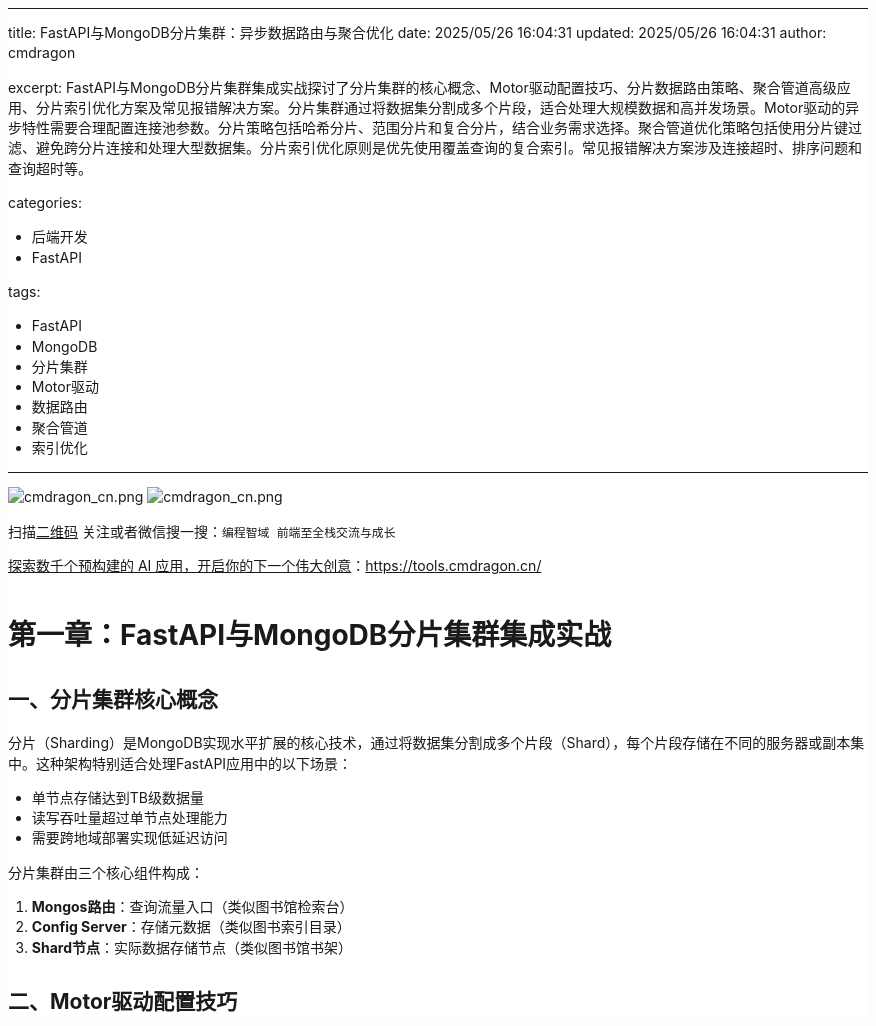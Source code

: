 ----
title: FastAPI与MongoDB分片集群：异步数据路由与聚合优化
date: 2025/05/26 16:04:31
updated: 2025/05/26 16:04:31
author: cmdragon

excerpt:
  FastAPI与MongoDB分片集群集成实战探讨了分片集群的核心概念、Motor驱动配置技巧、分片数据路由策略、聚合管道高级应用、分片索引优化方案及常见报错解决方案。分片集群通过将数据集分割成多个片段，适合处理大规模数据和高并发场景。Motor驱动的异步特性需要合理配置连接池参数。分片策略包括哈希分片、范围分片和复合分片，结合业务需求选择。聚合管道优化策略包括使用分片键过滤、避免跨分片连接和处理大型数据集。分片索引优化原则是优先使用覆盖查询的复合索引。常见报错解决方案涉及连接超时、排序问题和查询超时等。

categories:
  - 后端开发
  - FastAPI

tags:
  - FastAPI
  - MongoDB
  - 分片集群
  - Motor驱动
  - 数据路由
  - 聚合管道
  - 索引优化

----

<img src="https://static.shutu.cn/shutu/jpeg/open0c/2025/05/27/1235a73ef325cabf66c77ad6731a36c2.jpeg" title="cmdragon_cn.png" alt="cmdragon_cn.png"/>

<img src="https://api2.cmdragon.cn/upload/cmder/20250304_012821924.jpg" title="cmdragon_cn.png" alt="cmdragon_cn.png"/>


扫描[二维码](https://api2.cmdragon.cn/upload/cmder/20250304_012821924.jpg)
关注或者微信搜一搜：`编程智域 前端至全栈交流与成长`

[探索数千个预构建的 AI 应用，开启你的下一个伟大创意](https://tools.cmdragon.cn/zh/apps?category=ai_chat)：https://tools.cmdragon.cn/

# 第一章：FastAPI与MongoDB分片集群集成实战

## 一、分片集群核心概念

分片（Sharding）是MongoDB实现水平扩展的核心技术，通过将数据集分割成多个片段（Shard），每个片段存储在不同的服务器或副本集中。这种架构特别适合处理FastAPI应用中的以下场景：

- 单节点存储达到TB级数据量
- 读写吞吐量超过单节点处理能力
- 需要跨地域部署实现低延迟访问

分片集群由三个核心组件构成：

1. **Mongos路由**：查询流量入口（类似图书馆检索台）
2. **Config Server**：存储元数据（类似图书索引目录）
3. **Shard节点**：实际数据存储节点（类似图书馆书架）

## 二、Motor驱动配置技巧
